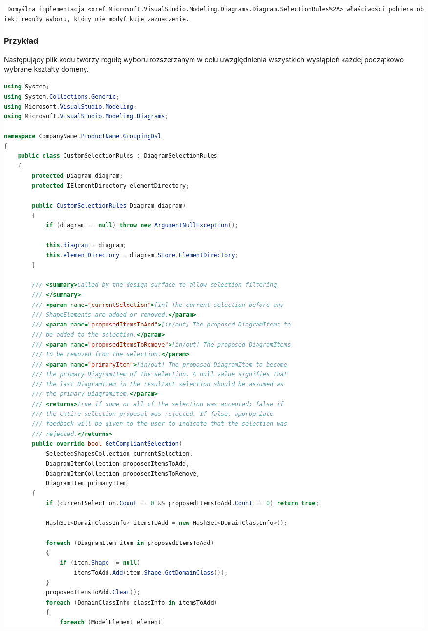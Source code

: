      Domyślna implementacja <xref:Microsoft.VisualStudio.Modeling.Diagrams.Diagram.SelectionRules%2A> właściwości pobiera obiekt reguły wyboru, który nie modyfikuje zaznaczenie.

### <a name="example"></a>Przykład

Następujący plik kodu tworzy regułę wyboru rozszerzanym w celu uwzględnienia wszystkich wystąpień każdej początkowo wybrane kształty domeny.

```csharp
using System;
using System.Collections.Generic;
using Microsoft.VisualStudio.Modeling;
using Microsoft.VisualStudio.Modeling.Diagrams;

namespace CompanyName.ProductName.GroupingDsl
{
    public class CustomSelectionRules : DiagramSelectionRules
    {
        protected Diagram diagram;
        protected IElementDirectory elementDirectory;

        public CustomSelectionRules(Diagram diagram)
        {
            if (diagram == null) throw new ArgumentNullException();

            this.diagram = diagram;
            this.elementDirectory = diagram.Store.ElementDirectory;
        }

        /// <summary>Called by the design surface to allow selection filtering.
        /// </summary>
        /// <param name="currentSelection">[in] The current selection before any
        /// ShapeElements are added or removed.</param>
        /// <param name="proposedItemsToAdd">[in/out] The proposed DiagramItems to
        /// be added to the selection.</param>
        /// <param name="proposedItemsToRemove">[in/out] The proposed DiagramItems
        /// to be removed from the selection.</param>
        /// <param name="primaryItem">[in/out] The proposed DiagramItem to become
        /// the primary DiagramItem of the selection. A null value signifies that
        /// the last DiagramItem in the resultant selection should be assumed as
        /// the primary DiagramItem.</param>
        /// <returns>true if some or all of the selection was accepted; false if
        /// the entire selection proposal was rejected. If false, appropriate
        /// feedback will be given to the user to indicate that the selection was
        /// rejected.</returns>
        public override bool GetCompliantSelection(
            SelectedShapesCollection currentSelection,
            DiagramItemCollection proposedItemsToAdd,
            DiagramItemCollection proposedItemsToRemove,
            DiagramItem primaryItem)
        {
            if (currentSelection.Count == 0 && proposedItemsToAdd.Count == 0) return true;

            HashSet<DomainClassInfo> itemsToAdd = new HashSet<DomainClassInfo>();

            foreach (DiagramItem item in proposedItemsToAdd)
            {
                if (item.Shape != null)
                    itemsToAdd.Add(item.Shape.GetDomainClass());
            }
            proposedItemsToAdd.Clear();
            foreach (DomainClassInfo classInfo in itemsToAdd)
            {
                foreach (ModelElement element
```